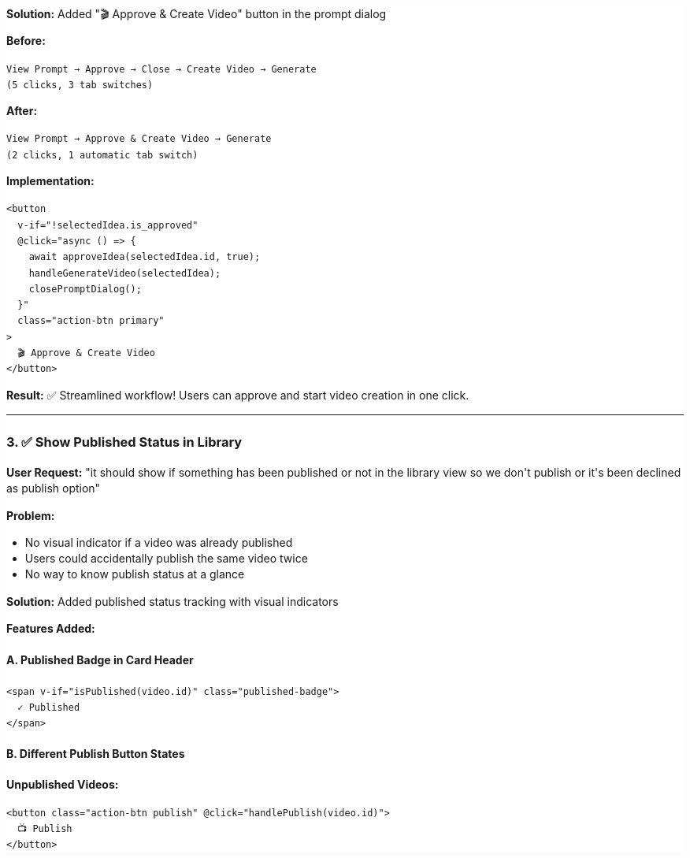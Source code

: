 **Solution:** Added "🎬 Approve & Create Video" button in the prompt dialog

**Before:**
```
View Prompt → Approve → Close → Create Video → Generate
(5 clicks, 3 tab switches)
```

**After:**
```
View Prompt → Approve & Create Video → Generate
(2 clicks, 1 automatic tab switch)
```

**Implementation:**
```vue
<button
  v-if="!selectedIdea.is_approved"
  @click="async () => {
    await approveIdea(selectedIdea.id, true);
    handleGenerateVideo(selectedIdea);
    closePromptDialog();
  }"
  class="action-btn primary"
>
  🎬 Approve & Create Video
</button>
```

**Result:** ✅ Streamlined workflow! Users can approve and start video creation in one click.

---

### 3. ✅ Show Published Status in Library

**User Request:** "it should show if something has been published or not in the library view so we don't publish or it's been declined as publish option"

**Problem:**
- No visual indicator if a video was already published
- Users could accidentally publish the same video twice
- No way to know publish status at a glance

**Solution:** Added published status tracking with visual indicators

**Features Added:**

#### A. Published Badge in Card Header
```vue
<span v-if="isPublished(video.id)" class="published-badge">
  ✓ Published
</span>
```

#### B. Different Publish Button States

**Unpublished Videos:**
```vue
<button class="action-btn publish" @click="handlePublish(video.id)">
  📺 Publish
</button>
```
